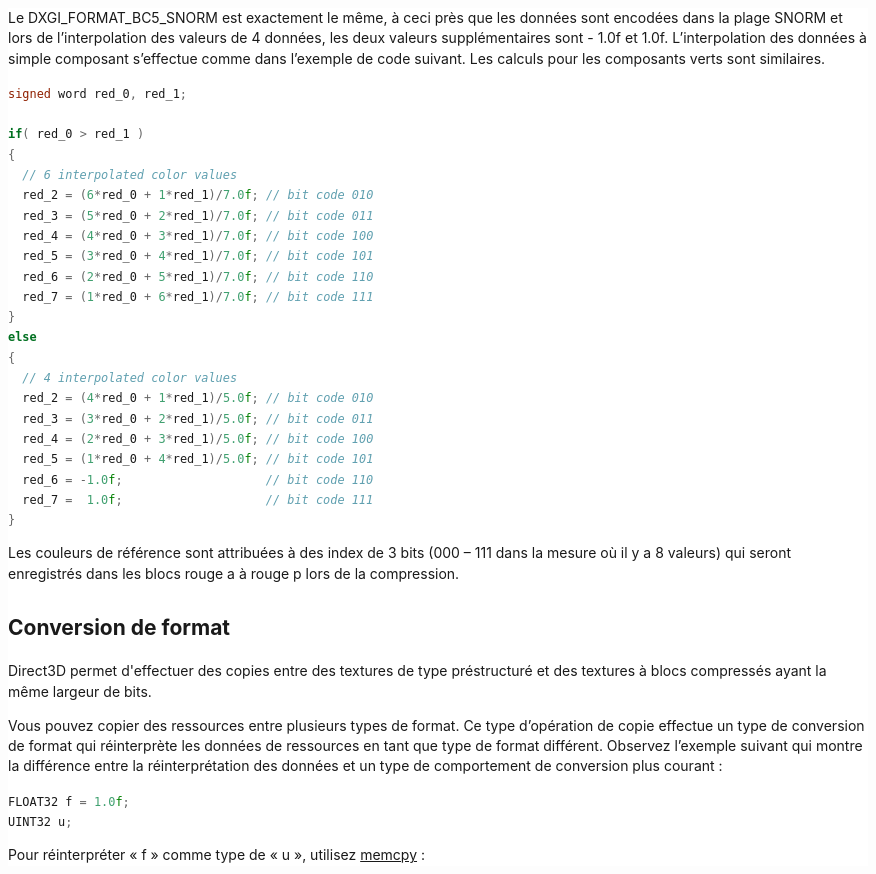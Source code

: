 Le DXGI\_FORMAT\_BC5\_SNORM est exactement le même, à ceci près que les données sont encodées dans la plage SNORM et lors de l’interpolation des valeurs de 4 données, les deux valeurs supplémentaires sont - 1.0f et 1.0f. L’interpolation des données à simple composant s’effectue comme dans l’exemple de code suivant. Les calculs pour les composants verts sont similaires.

```cpp
signed word red_0, red_1;

if( red_0 > red_1 )
{
  // 6 interpolated color values
  red_2 = (6*red_0 + 1*red_1)/7.0f; // bit code 010
  red_3 = (5*red_0 + 2*red_1)/7.0f; // bit code 011
  red_4 = (4*red_0 + 3*red_1)/7.0f; // bit code 100
  red_5 = (3*red_0 + 4*red_1)/7.0f; // bit code 101
  red_6 = (2*red_0 + 5*red_1)/7.0f; // bit code 110
  red_7 = (1*red_0 + 6*red_1)/7.0f; // bit code 111
}
else
{
  // 4 interpolated color values
  red_2 = (4*red_0 + 1*red_1)/5.0f; // bit code 010
  red_3 = (3*red_0 + 2*red_1)/5.0f; // bit code 011
  red_4 = (2*red_0 + 3*red_1)/5.0f; // bit code 100
  red_5 = (1*red_0 + 4*red_1)/5.0f; // bit code 101
  red_6 = -1.0f;                    // bit code 110
  red_7 =  1.0f;                    // bit code 111
}
```

Les couleurs de référence sont attribuées à des index de 3 bits (000 – 111 dans la mesure où il y a 8 valeurs) qui seront enregistrés dans les blocs rouge a à rouge p lors de la compression.

## <a name="span-iddifferencesspanspan-iddifferencesspanspan-iddifferencesspanformat-conversion"></a><span id="Differences"></span><span id="differences"></span><span id="DIFFERENCES"></span>Conversion de format

Direct3D permet d'effectuer des copies entre des textures de type préstructuré et des textures à blocs compressés ayant la même largeur de bits.

Vous pouvez copier des ressources entre plusieurs types de format. Ce type d’opération de copie effectue un type de conversion de format qui réinterprète les données de ressources en tant que type de format différent. Observez l’exemple suivant qui montre la différence entre la réinterprétation des données et un type de comportement de conversion plus courant :

```cpp
FLOAT32 f = 1.0f;
UINT32 u;
```

Pour réinterpréter « f » comme type de « u », utilisez [memcpy](https://msdn.microsoft.com/library/dswaw1wk.aspx) :
